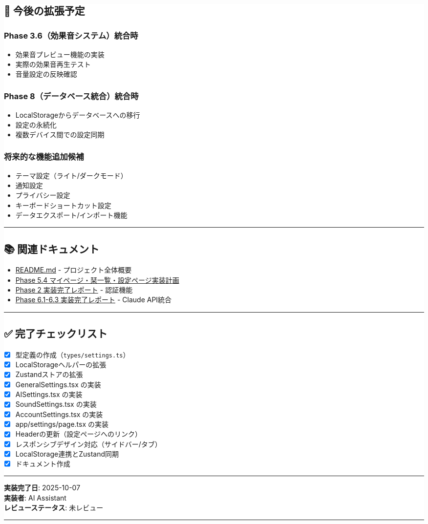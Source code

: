 
## 🚀 今後の拡張予定

### Phase 3.6（効果音システム）統合時
- 効果音プレビュー機能の実装
- 実際の効果音再生テスト
- 音量設定の反映確認

### Phase 8（データベース統合）統合時
- LocalStorageからデータベースへの移行
- 設定の永続化
- 複数デバイス間での設定同期

### 将来的な機能追加候補
- テーマ設定（ライト/ダークモード）
- 通知設定
- プライバシー設定
- キーボードショートカット設定
- データエクスポート/インポート機能

---

## 📚 関連ドキュメント

- [README.md](../README.md) - プロジェクト全体概要
- [Phase 5.4 マイページ・栞一覧・設定ページ実装計画](./PHASE5_4_PAGES_IMPLEMENTATION.md)
- [Phase 2 実装完了レポート](./PHASE2_IMPLEMENTATION.md) - 認証機能
- [Phase 6.1-6.3 実装完了レポート](./PHASE6_1_IMPLEMENTATION.md) - Claude API統合

---

## ✅ 完了チェックリスト

- [x] 型定義の作成（`types/settings.ts`）
- [x] LocalStorageヘルパーの拡張
- [x] Zustandストアの拡張
- [x] GeneralSettings.tsx の実装
- [x] AISettings.tsx の実装
- [x] SoundSettings.tsx の実装
- [x] AccountSettings.tsx の実装
- [x] app/settings/page.tsx の実装
- [x] Headerの更新（設定ページへのリンク）
- [x] レスポンシブデザイン対応（サイドバー/タブ）
- [x] LocalStorage連携とZustand同期
- [x] ドキュメント作成

---

**実装完了日**: 2025-10-07  
**実装者**: AI Assistant  
**レビューステータス**: 未レビュー  

---